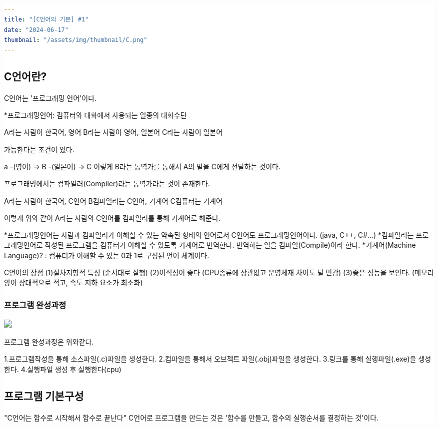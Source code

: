 ```yaml
---
title: "[C언어의 기본] #1"
date: "2024-06-17"
thumbnail: "/assets/img/thumbnail/C.png"
---
```


## C언어란?

C언어는 '프로그래밍 언어'이다.

*프로그래밍언어: 컴퓨터와 대화에서 사용되는 일종의 대화수단

A라는 사람이 한국어, 영어
B라는 사람이 영어, 일본어
C라는 사람이 일본어 

가능한다는 조건이 있다.

a -(영어) -> B -(일본어) -> C
이렇게 B라는 통역가를 통해서 A의 말을 C에게 전달하는 것이다.

프로그래밍에서는 컴파일러(Compiler)라는 통역가라는 것이 존재한다.

A라는 사람이 한국어, C언어
B컴파일러는 C언어, 기계어
C컴퓨터는 기계어

이렇게 위와 같이 A라는 사람의 C언어를 컴파일러를 통해 기계어로 해준다.

*프로그래밍언어는 사람과 컴파일러가 이해할 수 있는 약속된 형태의 언어로서 C언어도 프로그래밍언어이다. (java, C++, C#...)
*컴파일러는 프로그래밍언어로 작성된 프로그램을 컴퓨터가 이해할 수 있도록 기계어로 번역한다. 번역하는 일을 컴파일(Compile)이라 한다.
*기계어(Machine Language)? : 컴퓨터가 이해할 수 있는 0과 1로 구성된 언어 체계이다.

C언어의 장점
(1)절차지향적 특성 (순서대로 실행)
(2)이식성이 좋다 (CPU종류에 상관없고 운영체재 차이도 덜 민감)
(3)좋은 성능을 보인다. (메모리양이 상대적으로 적고, 속도 저하 요소가 최소화)

### 프로그램 완성과정

![](https://velog.velcdn.com/images/kikyo/post/8f730f97-e7d6-499e-8c80-c1bf45aabdbb/image.png)<br/>

프로그램 완성과정은 위와같다.

1.프로그램작성을 통해 소스파일(.c)파일을 생성한다.
2.컴파일을 통해서 오브젝트 파일(.obj)파일을 생성한다.
3.링크를 통해 실행파일(.exe)을 생성한다.
4.실행파일 생성 후 실행한다(cpu)

## 프로그램 기본구성

"C언어는 함수로 시작해서 함수로 끝난다"
C언어로 프로그램을 만드는 것은 '함수를 만들고, 함수의 실행순서를 결정하는 것'이다.
